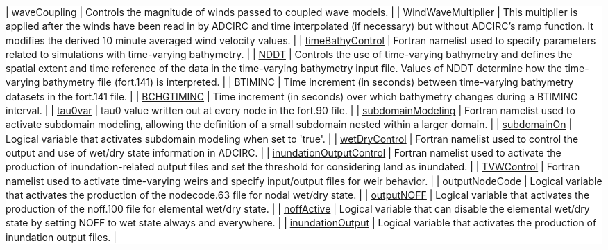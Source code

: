 | [waveCoupling](https://adcirc.org/home/documentation/users-manual-v53/parameter-definitions#waveCoupling)                                | Controls the magnitude of winds passed to coupled wave models.    |
| [WindWaveMultiplier](https://adcirc.org/home/documentation/users-manual-v53/parameter-definitions#WindWaveMultiplier) | This multiplier is applied after the winds have been read in by ADCIRC and time interpolated (if necessary) but without ADCIRC’s ramp function. It modifies the derived 10 minute averaged wind velocity values.                                        |
| [timeBathyControl](https://adcirc.org/home/documentation/users-manual-v53/parameter-definitions#timeBathyControl)                             | Fortran namelist used to specify parameters related to simulations with time-varying bathymetry.                                                                                                                                                     |
| [NDDT](https://adcirc.org/home/documentation/users-manual-v53/parameter-definitions#NDDT)                                         | Controls the use of time-varying bathymetry and defines the spatial extent and time reference of the data in the time-varying bathymetry input file. Values of NDDT determine how the time-varying bathymetry file (fort.141) is interpreted.       |
| [BTIMINC](https://adcirc.org/home/documentation/users-manual-v53/parameter-definitions#BTIMINC)                                      | Time increment (in seconds) between time-varying bathymetry datasets in the fort.141 file.                                                                                                                                                        |
| [BCHGTIMINC](https://adcirc.org/home/documentation/users-manual-v53/parameter-definitions#BCHGTIMINC)                                   | Time increment (in seconds) over which bathymetry changes during a BTIMINC interval.                                                                                                                                                              |
| [tau0var](https://adcirc.org/home/documentation/users-manual-v53/parameter-definitions#tau0var)                                      | tau0 value written out at every node in the fort.90 file.                                                                                                                                                                                          |
| [subdomainModeling](https://adcirc.org/home/documentation/users-manual-v53/parameter-definitions#subdomainModeling)                            | Fortran namelist used to activate subdomain modeling, allowing the definition of a small subdomain nested within a larger domain.                                                                                                                 |
| [subdomainOn](https://adcirc.org/home/documentation/users-manual-v53/parameter-definitions#subdomainOn)                                  | Logical variable that activates subdomain modeling when set to 'true'.                                                                                                                                                                              |
| [wetDryControl](https://adcirc.org/home/documentation/users-manual-v53/parameter-definitions#wetDryControl)                                | Fortran namelist used to control the output and use of wet/dry state information in ADCIRC.                                                                                                                                                        |
| [inundationOutputControl](https://adcirc.org/home/documentation/users-manual-v53/parameter-definitions#inundationOutputControl)                      | Fortran namelist used to activate the production of inundation-related output files and set the threshold for considering land as inundated.                                                                                                         |
| [TVWControl](https://adcirc.org/home/documentation/users-manual-v53/parameter-definitions#TVWControl)                                   | Fortran namelist used to activate time-varying weirs and specify input/output files for weir behavior.                                                                                                                                             |
| [outputNodeCode](https://adcirc.org/home/documentation/users-manual-v53/parameter-definitions#outputNodeCode)                               | Logical variable that activates the production of the nodecode.63 file for nodal wet/dry state.                                                                                                                                                   |
| [outputNOFF](https://adcirc.org/home/documentation/users-manual-v53/parameter-definitions#outputNOFF)                                   | Logical variable that activates the production of the noff.100 file for elemental wet/dry state.                                                                                                                                                  |
| [noffActive](https://adcirc.org/home/documentation/users-manual-v53/parameter-definitions#noffActive)                                   | Logical variable that can disable the elemental wet/dry state by setting NOFF to wet state always and everywhere.                                                                                                                                  |
| [inundationOutput](https://adcirc.org/home/documentation/users-manual-v53/parameter-definitions#inundationOutput)                             | Logical variable that activates the production of inundation output files.                                                                                                                                                                         |